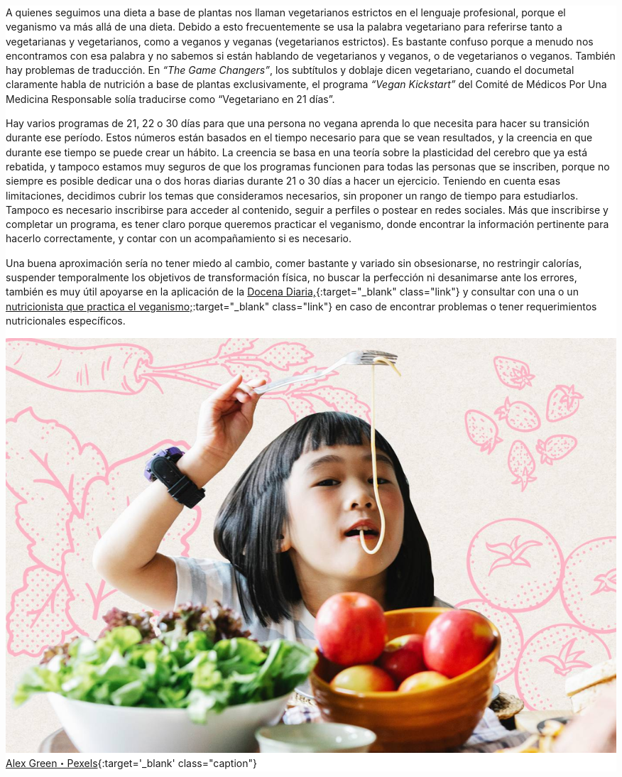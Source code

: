 A quienes seguimos una dieta a base de plantas nos llaman vegetarianos estrictos en el lenguaje profesional, porque el veganismo va más allá de una dieta. Debido a esto frecuentemente se usa la palabra vegetariano para referirse tanto a vegetarianas y vegetarianos, como a veganos y veganas (vegetarianos estrictos). Es bastante confuso porque a menudo nos encontramos con esa palabra y no sabemos si están hablando de vegetarianos y veganos, o de vegetarianos o veganos. También hay problemas de traducción. En _“The Game Changers”_, los subtítulos y doblaje dicen vegetariano, cuando el documetal claramente habla de nutrición a base de plantas exclusivamente, el programa _“Vegan Kickstart”_ del Comité de Médicos Por Una Medicina Responsable solía traducirse como “Vegetariano en 21 días”.

Hay varios programas de 21, 22 o 30 días para que una persona no vegana aprenda lo que necesita para hacer su transición durante ese período. Estos números están basados en el tiempo necesario para que se vean resultados, y la creencia en que durante ese tiempo se puede crear un hábito. La creencia se basa en una teoría sobre la plasticidad del cerebro que ya está rebatida, y tampoco estamos muy seguros de que los programas funcionen para todas las personas que se inscriben, porque no siempre es posible dedicar una o dos horas diarias durante 21 o 30 días a hacer un ejercicio. Teniendo en cuenta esas limitaciones, decidimos cubrir los temas que consideramos necesarios, sin proponer un rango de tiempo para estudiarlos. Tampoco es necesario inscribirse para acceder al contenido, seguir a perfiles o postear en redes sociales. Más que inscribirse y completar un programa, es tener claro porque queremos practicar el veganismo, donde encontrar la información pertinente para hacerlo correctamente, y contar con un acompañamiento si es necesario.

Una buena aproximación sería no tener miedo al cambio, comer bastante y variado sin obsesionarse, no restringir calorías, suspender temporalmente los objetivos de transformación física, no buscar la perfección ni desanimarse ante los errores, también es muy útil apoyarse en la aplicación de la [Docena Diaria,](https://nutritionfacts.org/es/video/la-docena-diaria-del-dr-greger-2/){:target="_blank" class="link"} y consultar con una o un [nutricionista que practica el veganismo;](/nutricionistas-que-practican-el-veganismo-en-Colombia/):target="_blank" class="link"} en caso de encontrar problemas o tener requerimientos nutricionales específicos.

![Niña comiendo pasta, ensalada y frutas.](../assets/images/lessons/leccion-02-introduccion-a-la-nutricion-basada-en-plantas.jpg)
[Alex Green・Pexels](https://www.pexels.com/@alex-green){:target='_blank' class="caption"}

